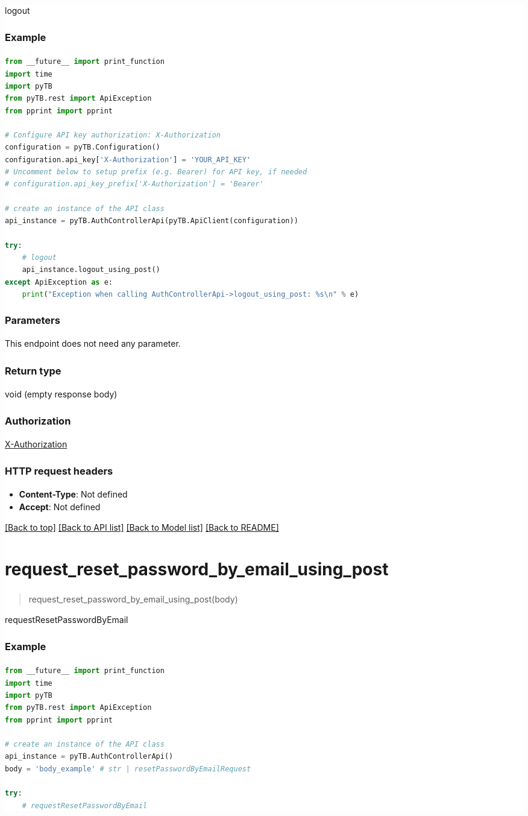 logout

### Example
```python
from __future__ import print_function
import time
import pyTB
from pyTB.rest import ApiException
from pprint import pprint

# Configure API key authorization: X-Authorization
configuration = pyTB.Configuration()
configuration.api_key['X-Authorization'] = 'YOUR_API_KEY'
# Uncomment below to setup prefix (e.g. Bearer) for API key, if needed
# configuration.api_key_prefix['X-Authorization'] = 'Bearer'

# create an instance of the API class
api_instance = pyTB.AuthControllerApi(pyTB.ApiClient(configuration))

try:
    # logout
    api_instance.logout_using_post()
except ApiException as e:
    print("Exception when calling AuthControllerApi->logout_using_post: %s\n" % e)
```

### Parameters
This endpoint does not need any parameter.

### Return type

void (empty response body)

### Authorization

[X-Authorization](../README.md#X-Authorization)

### HTTP request headers

 - **Content-Type**: Not defined
 - **Accept**: Not defined

[[Back to top]](#) [[Back to API list]](../README.md#documentation-for-api-endpoints) [[Back to Model list]](../README.md#documentation-for-models) [[Back to README]](../README.md)

# **request_reset_password_by_email_using_post**
> request_reset_password_by_email_using_post(body)

requestResetPasswordByEmail

### Example
```python
from __future__ import print_function
import time
import pyTB
from pyTB.rest import ApiException
from pprint import pprint

# create an instance of the API class
api_instance = pyTB.AuthControllerApi()
body = 'body_example' # str | resetPasswordByEmailRequest

try:
    # requestResetPasswordByEmail
```